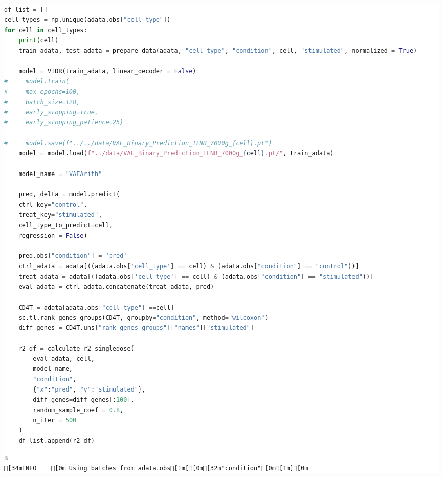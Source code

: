 
```python
df_list = []
cell_types = np.unique(adata.obs["cell_type"])
for cell in cell_types:
    print(cell)
    train_adata, test_adata = prepare_data(adata, "cell_type", "condition", cell, "stimulated", normalized = True)

    model = VIDR(train_adata, linear_decoder = False)
#     model.train(
#     max_epochs=100,
#     batch_size=128,
#     early_stopping=True,
#     early_stopping_patience=25)
    
#     model.save(f"../../data/VAE_Binary_Prediction_IFNB_7000g_{cell}.pt")
    model = model.load(f"../data/VAE_Binary_Prediction_IFNB_7000g_{cell}.pt/", train_adata)
    
    model_name = "VAEArith"
    
    pred, delta = model.predict(
    ctrl_key="control",
    treat_key="stimulated",
    cell_type_to_predict=cell,
    regression = False)
    
    pred.obs["condition"] = 'pred'
    ctrl_adata = adata[((adata.obs['cell_type'] == cell) & (adata.obs["condition"] == "control"))]
    treat_adata = adata[((adata.obs['cell_type'] == cell) & (adata.obs["condition"] == "stimulated"))]
    eval_adata = ctrl_adata.concatenate(treat_adata, pred)
    
    CD4T = adata[adata.obs["cell_type"] ==cell]
    sc.tl.rank_genes_groups(CD4T, groupby="condition", method="wilcoxon")
    diff_genes = CD4T.uns["rank_genes_groups"]["names"]["stimulated"]
    
    r2_df = calculate_r2_singledose(
        eval_adata, cell,
        model_name, 
        "condition", 
        {"x":"pred", "y":"stimulated"}, 
        diff_genes=diff_genes[:100], 
        random_sample_coef = 0.8,
        n_iter = 500
    )
    df_list.append(r2_df)
```

    B
    [34mINFO    [0m Using batches from adata.obs[1m[[0m[32m"condition"[0m[1m][0m                                           

